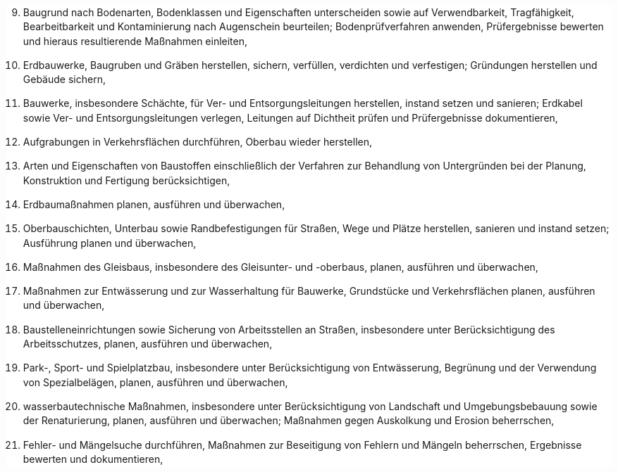 
9.  Baugrund nach Bodenarten, Bodenklassen und Eigenschaften unterscheiden
    sowie auf Verwendbarkeit, Tragfähigkeit, Bearbeitbarkeit und
    Kontaminierung nach Augenschein beurteilen; Bodenprüfverfahren
    anwenden, Prüfergebnisse bewerten und hieraus resultierende Maßnahmen
    einleiten,


10. Erdbauwerke, Baugruben und Gräben herstellen, sichern, verfüllen,
    verdichten und verfestigen; Gründungen herstellen und Gebäude sichern,


11. Bauwerke, insbesondere Schächte, für Ver- und Entsorgungsleitungen
    herstellen, instand setzen und sanieren; Erdkabel sowie Ver- und
    Entsorgungsleitungen verlegen, Leitungen auf Dichtheit prüfen und
    Prüfergebnisse dokumentieren,


12. Aufgrabungen in Verkehrsflächen durchführen, Oberbau wieder
    herstellen,


13. Arten und Eigenschaften von Baustoffen einschließlich der Verfahren
    zur Behandlung von Untergründen bei der Planung, Konstruktion und
    Fertigung berücksichtigen,


14. Erdbaumaßnahmen planen, ausführen und überwachen,


15. Oberbauschichten, Unterbau sowie Randbefestigungen für Straßen, Wege
    und Plätze herstellen, sanieren und instand setzen; Ausführung planen
    und überwachen,


16. Maßnahmen des Gleisbaus, insbesondere des Gleisunter- und -oberbaus,
    planen, ausführen und überwachen,


17. Maßnahmen zur Entwässerung und zur Wasserhaltung für Bauwerke,
    Grundstücke und Verkehrsflächen planen, ausführen und überwachen,


18. Baustelleneinrichtungen sowie Sicherung von Arbeitsstellen an Straßen,
    insbesondere unter Berücksichtigung des Arbeitsschutzes, planen,
    ausführen und überwachen,


19. Park-, Sport- und Spielplatzbau, insbesondere unter Berücksichtigung
    von Entwässerung, Begrünung und der Verwendung von Spezialbelägen,
    planen, ausführen und überwachen,


20. wasserbautechnische Maßnahmen, insbesondere unter Berücksichtigung von
    Landschaft und Umgebungsbebauung sowie der Renaturierung, planen,
    ausführen und überwachen; Maßnahmen gegen Auskolkung und Erosion
    beherrschen,


21. Fehler- und Mängelsuche durchführen, Maßnahmen zur Beseitigung von
    Fehlern und Mängeln beherrschen, Ergebnisse bewerten und
    dokumentieren,

